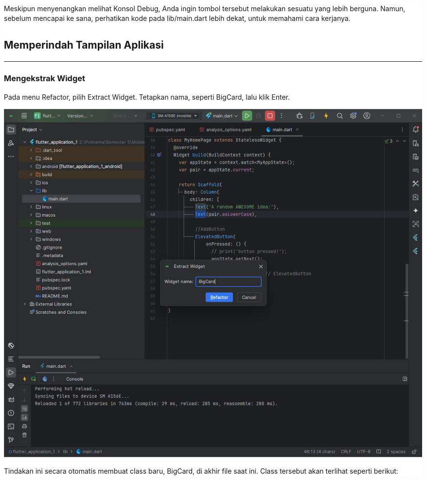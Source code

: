 Meskipun menyenangkan melihat Konsol Debug, Anda ingin tombol tersebut melakukan sesuatu yang lebih berguna. Namun, sebelum mencapai ke sana, perhatikan kode pada lib/main.dart lebih dekat, untuk memahami cara kerjanya.

## Memperindah Tampilan Aplikasi
---

### Mengekstrak Widget

Pada menu Refactor, pilih Extract Widget. Tetapkan nama, seperti BigCard, lalu klik Enter.

![hasil](imgtugas/tugas9.png)

Tindakan ini secara otomatis membuat class baru, BigCard, di akhir file saat ini. Class tersebut akan terlihat seperti berikut:
